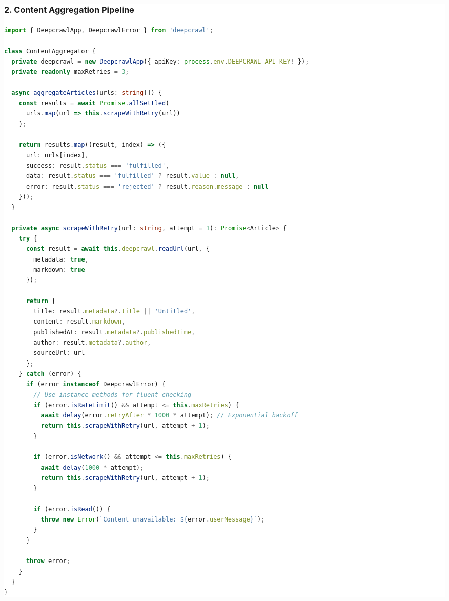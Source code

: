 ### 2. **Content Aggregation Pipeline**

```typescript
import { DeepcrawlApp, DeepcrawlError } from 'deepcrawl';

class ContentAggregator {
  private deepcrawl = new DeepcrawlApp({ apiKey: process.env.DEEPCRAWL_API_KEY! });
  private readonly maxRetries = 3;

  async aggregateArticles(urls: string[]) {
    const results = await Promise.allSettled(
      urls.map(url => this.scrapeWithRetry(url))
    );

    return results.map((result, index) => ({
      url: urls[index],
      success: result.status === 'fulfilled',
      data: result.status === 'fulfilled' ? result.value : null,
      error: result.status === 'rejected' ? result.reason.message : null
    }));
  }

  private async scrapeWithRetry(url: string, attempt = 1): Promise<Article> {
    try {
      const result = await this.deepcrawl.readUrl(url, {
        metadata: true,
        markdown: true
      });

      return {
        title: result.metadata?.title || 'Untitled',
        content: result.markdown,
        publishedAt: result.metadata?.publishedTime,
        author: result.metadata?.author,
        sourceUrl: url
      };
    } catch (error) {
      if (error instanceof DeepcrawlError) {
        // Use instance methods for fluent checking
        if (error.isRateLimit() && attempt <= this.maxRetries) {
          await delay(error.retryAfter * 1000 * attempt); // Exponential backoff
          return this.scrapeWithRetry(url, attempt + 1);
        }

        if (error.isNetwork() && attempt <= this.maxRetries) {
          await delay(1000 * attempt);
          return this.scrapeWithRetry(url, attempt + 1);
        }

        if (error.isRead()) {
          throw new Error(`Content unavailable: ${error.userMessage}`);
        }
      }

      throw error;
    }
  }
}
```
